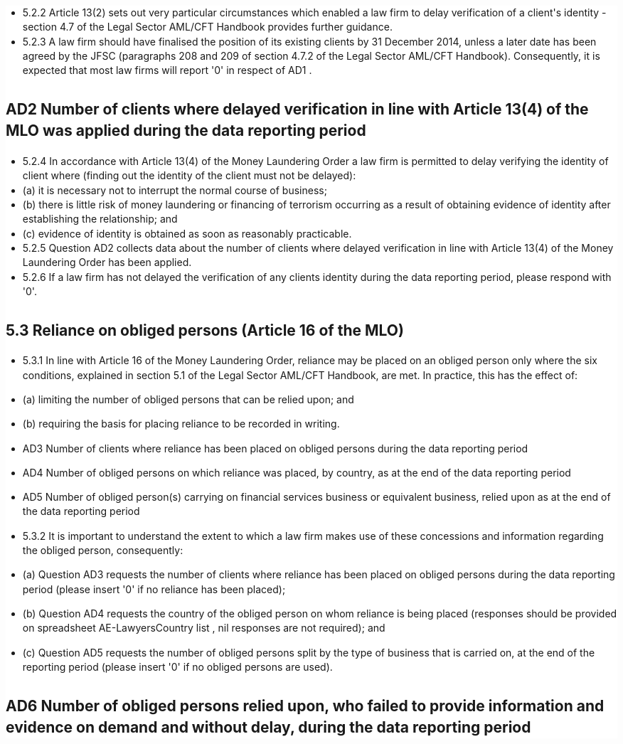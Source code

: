 - 5.2.2 Article 13(2) sets out very particular circumstances which enabled a law firm to delay verification of a client's identity - section 4.7 of the Legal Sector AML/CFT Handbook provides further guidance.
- 5.2.3 A law firm should have finalised the position of its existing clients by 31 December 2014, unless a later date has been agreed by the JFSC (paragraphs 208 and 209 of section 4.7.2 of the Legal Sector AML/CFT Handbook). Consequently, it is expected that most law firms will report '0' in respect of AD1 .

## AD2 Number of clients where delayed verification in line with Article 13(4) of the MLO was applied during the data reporting period

- 5.2.4 In accordance with Article 13(4) of the Money Laundering Order a law firm is permitted to delay verifying the identity of client where (finding out the identity of the client must not be delayed):
- (a) it is necessary not to interrupt the normal course of business;
- (b) there is little risk of money laundering or financing of terrorism occurring as a result of obtaining evidence of identity after establishing the relationship; and
- (c) evidence of identity is obtained as soon as reasonably practicable.
- 5.2.5 Question AD2 collects data about the number of clients where delayed verification in line with Article 13(4) of the Money Laundering Order has been applied.
- 5.2.6 If a law firm has not delayed the verification of any clients identity during the data reporting period, please respond with '0'.

## 5.3 Reliance on obliged persons (Article 16 of the MLO)

- 5.3.1 In line with Article 16 of the Money Laundering Order, reliance may be placed on an obliged person only where the six conditions, explained in section 5.1 of the Legal Sector AML/CFT Handbook, are met. In practice, this has the effect of:
- (a) limiting the number of obliged persons that can be relied upon; and
- (b) requiring the basis for placing reliance to be recorded in writing.
- AD3 Number of clients where reliance has been placed on obliged persons during the data reporting period
- AD4 Number of obliged persons on which reliance was placed, by country, as at the end of the data reporting period
- AD5 Number of obliged person(s) carrying on financial services business or equivalent business, relied upon as at the end of the data reporting period
- 5.3.2 It is important to understand the extent to which a law firm makes use of these concessions and information regarding the obliged person, consequently:

- (a) Question AD3 requests the number of clients where reliance has been placed on obliged persons during the data reporting period (please insert '0' if no reliance has been placed);
- (b) Question AD4 requests the country of the obliged person on whom reliance is being placed (responses should be provided on spreadsheet AE-LawyersCountry list , nil responses are not required); and
- (c) Question AD5 requests the number of obliged persons split by the type of business that is carried on, at the end of the reporting period (please insert '0' if no obliged persons are used).

## AD6 Number of obliged persons relied upon, who failed to provide information and evidence on demand and without delay, during the data reporting period
